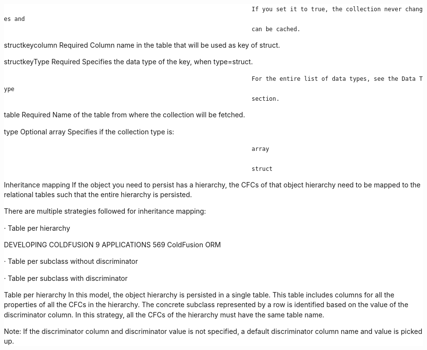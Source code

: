                                                                            If you set it to true, the collection never changes and
                                                                           can be cached.

 structkeycolumn     Required                                              Column name in the table that will be used as key of
                                                                           struct.

 structkeyType       Required                                              Specifies the data type of the key, when
                                                                           type=struct.

                                                                           For the entire list of data types, see the Data Type
                                                                           section.

 table               Required                                              Name of the table from where the collection will be
                                                                           fetched.

 type                Optional                 array                        Specifies if the collection type is:

                                                                           array

                                                                           struct



Inheritance mapping
If the object you need to persist has a hierarchy, the CFCs of that object hierarchy need to be mapped to the relational
tables such that the entire hierarchy is persisted.

There are multiple strategies followed for inheritance mapping:

· Table per hierarchy



                                                

DEVELOPING COLDFUSION 9 APPLICATIONS                                                                                          569
ColdFusion ORM




· Table per subclass without discriminator

· Table per subclass with discriminator


Table per hierarchy
In this model, the object hierarchy is persisted in a single table. This table includes columns for all the properties of all
the CFCs in the hierarchy. The concrete subclass represented by a row is identified based on the value of the
discriminator column. In this strategy, all the CFCs of the hierarchy must have the same table name.

Note: If the discriminator column and discriminator value is not specified, a default discriminator column name and
value is picked up.
